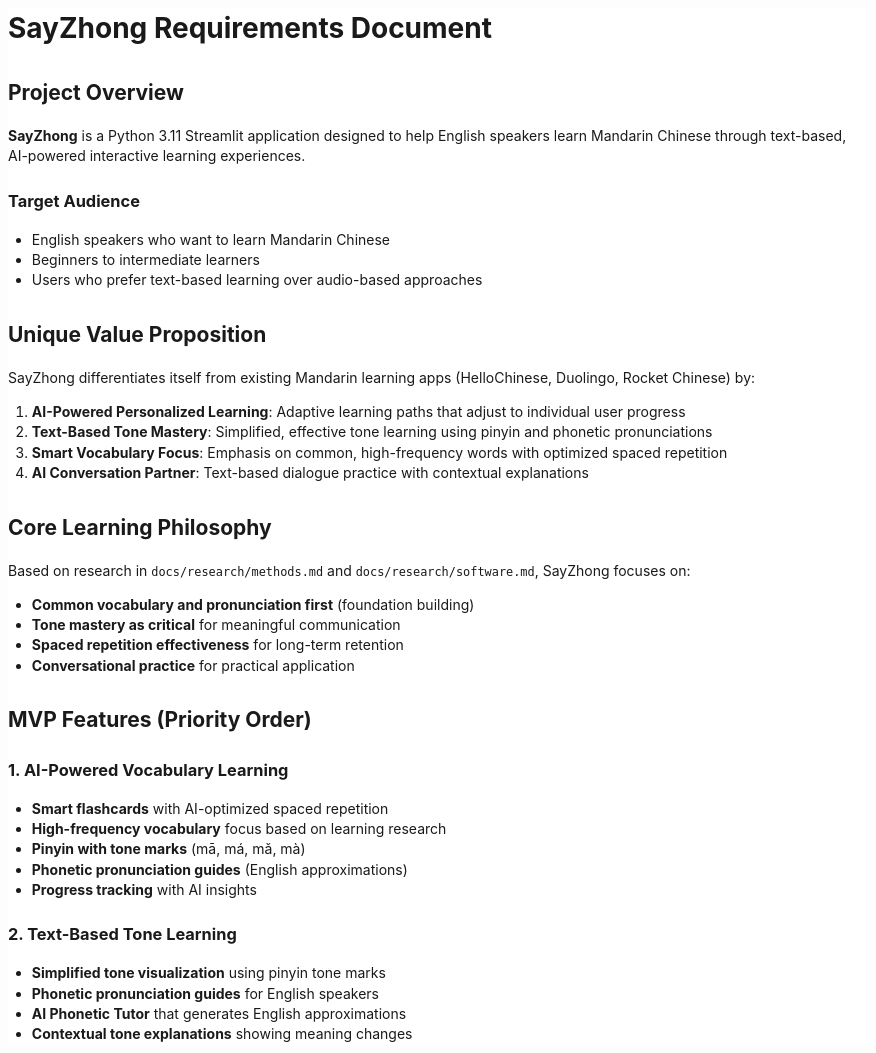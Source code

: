 # SayZhong Requirements Document

## Project Overview

**SayZhong** is a Python 3.11 Streamlit application designed to help English speakers learn Mandarin Chinese through text-based, AI-powered interactive learning experiences.

### Target Audience
- English speakers who want to learn Mandarin Chinese
- Beginners to intermediate learners
- Users who prefer text-based learning over audio-based approaches

## Unique Value Proposition

SayZhong differentiates itself from existing Mandarin learning apps (HelloChinese, Duolingo, Rocket Chinese) by:

1. **AI-Powered Personalized Learning**: Adaptive learning paths that adjust to individual user progress
2. **Text-Based Tone Mastery**: Simplified, effective tone learning using pinyin and phonetic pronunciations
3. **Smart Vocabulary Focus**: Emphasis on common, high-frequency words with optimized spaced repetition
4. **AI Conversation Partner**: Text-based dialogue practice with contextual explanations

## Core Learning Philosophy

Based on research in `docs/research/methods.md` and `docs/research/software.md`, SayZhong focuses on:

- **Common vocabulary and pronunciation first** (foundation building)
- **Tone mastery as critical** for meaningful communication
- **Spaced repetition effectiveness** for long-term retention
- **Conversational practice** for practical application

## MVP Features (Priority Order)

### 1. AI-Powered Vocabulary Learning
- **Smart flashcards** with AI-optimized spaced repetition
- **High-frequency vocabulary** focus based on learning research
- **Pinyin with tone marks** (mā, má, mǎ, mà)
- **Phonetic pronunciation guides** (English approximations)
- **Progress tracking** with AI insights

### 2. Text-Based Tone Learning
- **Simplified tone visualization** using pinyin tone marks
- **Phonetic pronunciation guides** for English speakers
- **AI Phonetic Tutor** that generates English approximations
- **Contextual tone explanations** showing meaning changes
